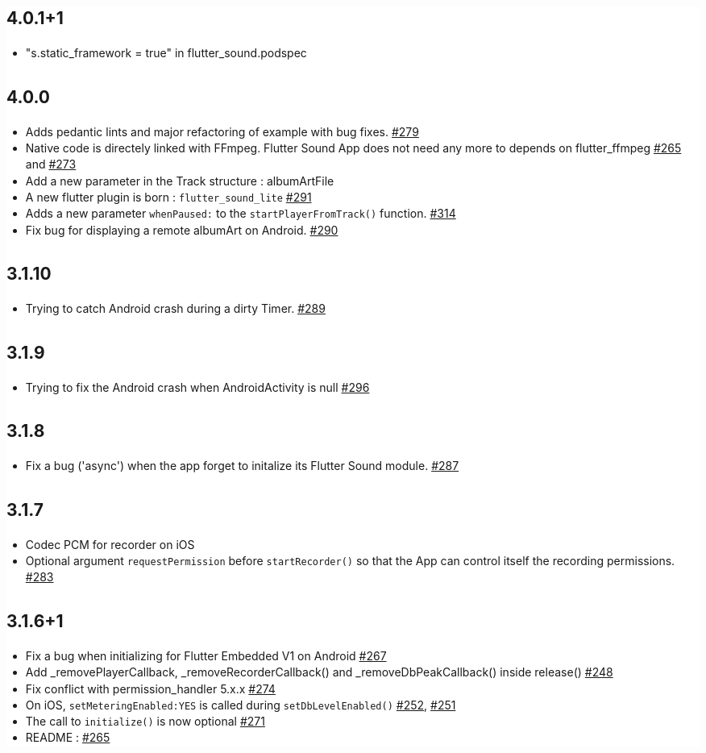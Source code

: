 ## 4.0.1+1

* "s.static\_framework = true" in flutter\_sound.podspec

## 4.0.0

* Adds pedantic lints and major refactoring of example with bug fixes. [\#279](https://github.com/dooboolab/flutter_sound/pull/279)
* Native code is directely linked with FFmpeg. Flutter Sound App does not need any more to depends on flutter\_ffmpeg [\#265](https://github.com/dooboolab/flutter_sound/issues/265) and [\#273](https://github.com/canardoux/tau/issues/273)
* Add a new parameter in the Track structure : albumArtFile
* A new flutter plugin is born : `flutter_sound_lite` [\#291](https://github.com/dooboolab/flutter_sound/issues/291)
* Adds a new parameter `whenPaused:` to the `startPlayerFromTrack()` function. [\#314](https://github.com/dooboolab/flutter_sound/issues/314)
* Fix bug for displaying a remote albumArt on Android. [\#290](https://github.com/dooboolab/flutter_sound/issues/290)

## 3.1.10

* Trying to catch Android crash during a dirty Timer. [\#289](https://github.com/dooboolab/flutter_sound/issues/289)

## 3.1.9

* Trying to fix the Android crash when AndroidActivity is null [\#296](https://github.com/dooboolab/flutter_sound/issues/296)

## 3.1.8

* Fix a bug \('async'\) when the app forget to initalize its Flutter Sound module. [\#287](https://github.com/dooboolab/flutter_sound/issues/287)

## 3.1.7

* Codec PCM for recorder on iOS
* Optional argument `requestPermission` before `startRecorder()` so that the App can control itself the recording permissions. [\#283](https://github.com/dooboolab/flutter_sound/pull/283)

## 3.1.6+1

* Fix a bug when initializing for Flutter Embedded V1 on Android [\#267](https://github.com/dooboolab/flutter_sound/issues/267)
* Add \_removePlayerCallback, \_removeRecorderCallback\(\) and \_removeDbPeakCallback\(\) inside release\(\) [\#248](https://github.com/dooboolab/flutter_sound/pull/248)
* Fix conflict with permission\_handler 5.x.x [\#274](https://github.com/dooboolab/flutter_sound/pull/274)
* On iOS, `setMeteringEnabled:YES` is called during `setDbLevelEnabled()` [\#252](https://github.com/dooboolab/flutter_sound/pull/252), [\#251](https://github.com/canardoux/tau/issues/251)
* The call to `initialize()` is now optional [\#271](https://github.com/dooboolab/flutter_sound/issues/271)
* README : [\#265](https://github.com/dooboolab/flutter_sound/issues/265)
